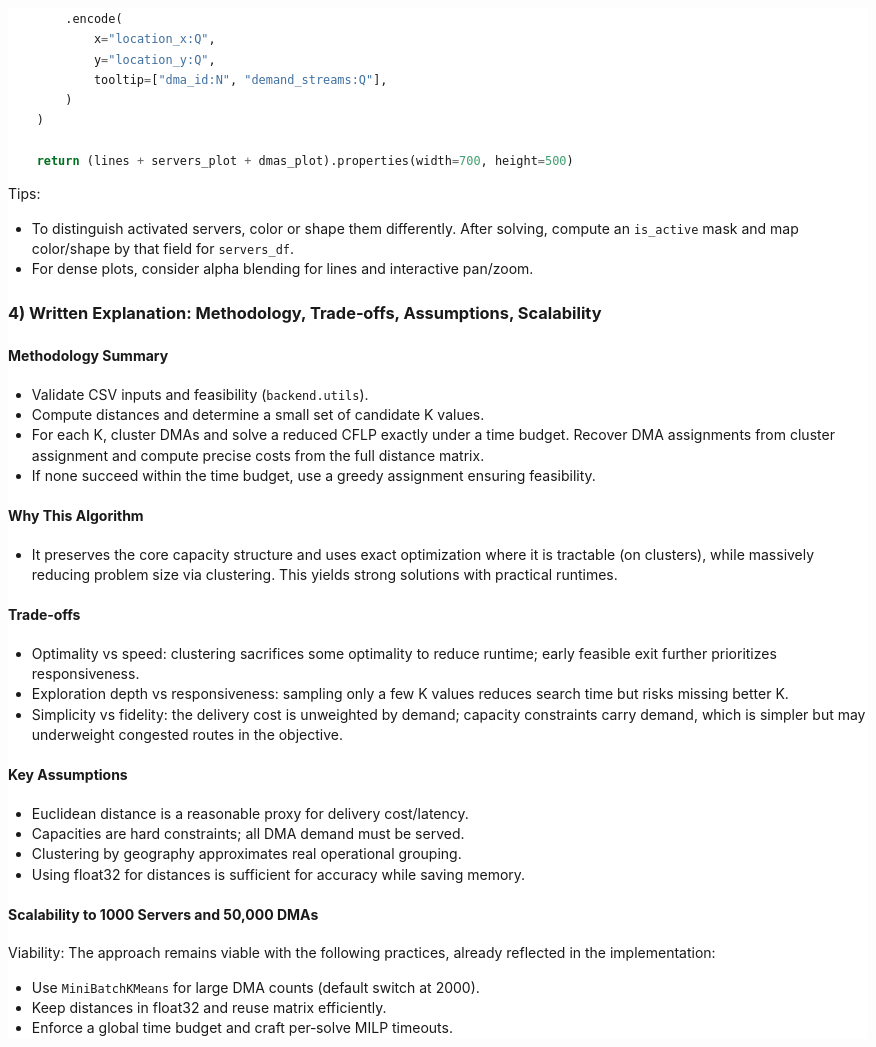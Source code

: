 ```python
        .encode(
            x="location_x:Q",
            y="location_y:Q",
            tooltip=["dma_id:N", "demand_streams:Q"],
        )
    )

    return (lines + servers_plot + dmas_plot).properties(width=700, height=500)
```

Tips:
- To distinguish activated servers, color or shape them differently. After solving, compute an `is_active` mask and map color/shape by that field for `servers_df`.
- For dense plots, consider alpha blending for lines and interactive pan/zoom.


### 4) Written Explanation: Methodology, Trade‑offs, Assumptions, Scalability

#### Methodology Summary
- Validate CSV inputs and feasibility (`backend.utils`).
- Compute distances and determine a small set of candidate K values.
- For each K, cluster DMAs and solve a reduced CFLP exactly under a time budget. Recover DMA assignments from cluster assignment and compute precise costs from the full distance matrix.
- If none succeed within the time budget, use a greedy assignment ensuring feasibility.

#### Why This Algorithm
- It preserves the core capacity structure and uses exact optimization where it is tractable (on clusters), while massively reducing problem size via clustering. This yields strong solutions with practical runtimes.

#### Trade‑offs
- Optimality vs speed: clustering sacrifices some optimality to reduce runtime; early feasible exit further prioritizes responsiveness.
- Exploration depth vs responsiveness: sampling only a few K values reduces search time but risks missing better K.
- Simplicity vs fidelity: the delivery cost is unweighted by demand; capacity constraints carry demand, which is simpler but may underweight congested routes in the objective.

#### Key Assumptions
- Euclidean distance is a reasonable proxy for delivery cost/latency.
- Capacities are hard constraints; all DMA demand must be served.
- Clustering by geography approximates real operational grouping.
- Using float32 for distances is sufficient for accuracy while saving memory.

#### Scalability to 1000 Servers and 50,000 DMAs
Viability: The approach remains viable with the following practices, already reflected in the implementation:
- Use `MiniBatchKMeans` for large DMA counts (default switch at 2000).
- Keep distances in float32 and reuse matrix efficiently.
- Enforce a global time budget and craft per‑solve MILP timeouts.
